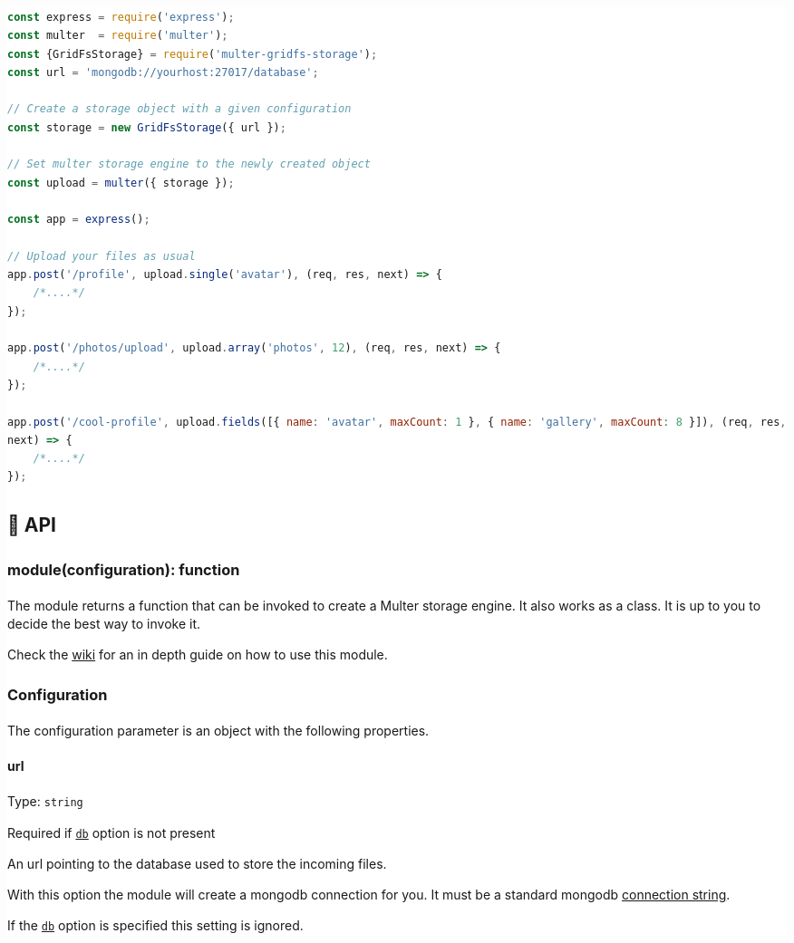 ```javascript
const express = require('express');
const multer  = require('multer');
const {GridFsStorage} = require('multer-gridfs-storage');
const url = 'mongodb://yourhost:27017/database';

// Create a storage object with a given configuration
const storage = new GridFsStorage({ url });

// Set multer storage engine to the newly created object
const upload = multer({ storage });

const app = express();

// Upload your files as usual
app.post('/profile', upload.single('avatar'), (req, res, next) => { 
    /*....*/ 
});

app.post('/photos/upload', upload.array('photos', 12), (req, res, next) => {
    /*....*/ 
});

app.post('/cool-profile', upload.fields([{ name: 'avatar', maxCount: 1 }, { name: 'gallery', maxCount: 8 }]), (req, res, next) => {
    /*....*/ 
});
```

## 📄 API

### module(configuration): function

The module returns a function that can be invoked to create a Multer storage engine. It also works as a class. It is up to you to decide the best way to invoke it.

Check the [wiki][wiki] for an in depth guide on how to use this module.

### Configuration

The configuration parameter is an object with the following properties.

#### url

Type: `string`

Required if [`db`][db-option] option is not present

An url pointing to the database used to store the incoming files.

With this option the module will create a mongodb connection for you. It must be a standard mongodb [connection string][connection-string].

If the [`db`][db-option] option is specified this setting is ignored.


[github-url]: https://github.com/devconcept/multer-gridfs-storage/actions
[github-image]: https://github.com/devconcept/multer-gridfs-storage/actions/workflows/node.js.yml/badge.svg "Build status"
[coveralls-url]: https://coveralls.io/github/devconcept/multer-gridfs-storage?branch=master
[coveralls-image]: https://coveralls.io/repos/github/devconcept/multer-gridfs-storage/badge.svg?branch=master "Coverage report"
[downloads-image]: https://img.shields.io/npm/dm/multer-gridfs-storage.svg "Monthly downloads"
[connection-string]: https://docs.mongodb.com/manual/reference/connection-string
[mongoclient-connect]: http://mongodb.github.io/node-mongodb-native/3.1/api/MongoClient.html#.connect
[mongo-db]: http://mongodb.github.io/node-mongodb-native/3.1/api/Db.html
[error-handling]: https://github.com/expressjs/multer#error-handling
[url-option]: #url
[options-option]: #options
[db-option]: #db
[file-option]: #file
[cache-option]: #cache
[wiki]: https://github.com/devconcept/multer-gridfs-storage/wiki